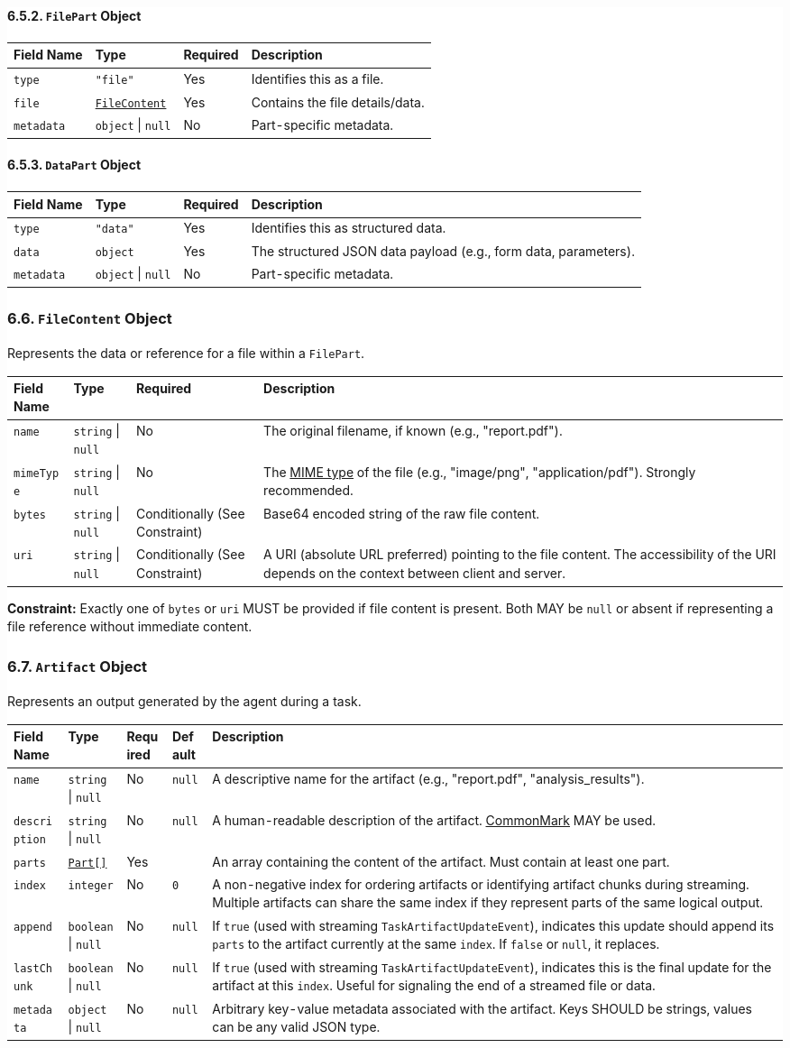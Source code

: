 #### 6.5.2. `FilePart` Object

| Field Name | Type                                    | Required | Description                     |
| :--------- | :-------------------------------------- | :------- | :------------------------------ |
| `type`     | `"file"`                                | Yes      | Identifies this as a file.      |
| `file`     | [`FileContent`](#66-filecontent-object) | Yes      | Contains the file details/data. |
| `metadata` | `object` \| `null`                      | No       | Part-specific metadata.         |

#### 6.5.3. `DataPart` Object

| Field Name | Type               | Required | Description                                                     |
| :--------- | :----------------- | :------- | :-------------------------------------------------------------- |
| `type`     | `"data"`           | Yes      | Identifies this as structured data.                             |
| `data`     | `object`           | Yes      | The structured JSON data payload (e.g., form data, parameters). |
| `metadata` | `object` \| `null` | No       | Part-specific metadata.                                         |

### 6.6. `FileContent` Object

Represents the data or reference for a file within a `FilePart`.

| Field Name | Type               | Required                       | Description                                                                                                                                                            |
| :--------- | :----------------- | :----------------------------- | :--------------------------------------------------------------------------------------------------------------------------------------------------------------------- |
| `name`     | `string` \| `null` | No                             | The original filename, if known (e.g., "report.pdf").                                                                                                                  |
| `mimeType` | `string` \| `null` | No                             | The [MIME type](https://developer.mozilla.org/en-US/docs/Web/HTTP/Basics_of_HTTP/MIME_types) of the file (e.g., "image/png", "application/pdf"). Strongly recommended. |
| `bytes`    | `string` \| `null` | Conditionally (See Constraint) | Base64 encoded string of the raw file content.                                                                                                                         |
| `uri`      | `string` \| `null` | Conditionally (See Constraint) | A URI (absolute URL preferred) pointing to the file content. The accessibility of the URI depends on the context between client and server.                            |

**Constraint:** Exactly one of `bytes` or `uri` MUST be provided if file content is present. Both MAY be `null` or absent if representing a file reference without immediate content.

### 6.7. `Artifact` Object

Represents an output generated by the agent during a task.

| Field Name    | Type                            | Required | Default | Description                                                                                                                                                                                  |
| :------------ | :------------------------------ | :------- | :------ | :------------------------------------------------------------------------------------------------------------------------------------------------------------------------------------------- |
| `name`        | `string` \| `null`              | No       | `null`  | A descriptive name for the artifact (e.g., "report.pdf", "analysis_results").                                                                                                                |
| `description` | `string` \| `null`              | No       | `null`  | A human-readable description of the artifact. [CommonMark](https://commonmark.org/) MAY be used.                                                                                             |
| `parts`       | [`Part[]`](#65-part-union-type) | Yes      |         | An array containing the content of the artifact. Must contain at least one part.                                                                                                             |
| `index`       | `integer`                       | No       | `0`     | A non-negative index for ordering artifacts or identifying artifact chunks during streaming. Multiple artifacts can share the same index if they represent parts of the same logical output. |
| `append`      | `boolean` \| `null`             | No       | `null`  | If `true` (used with streaming `TaskArtifactUpdateEvent`), indicates this update should append its `parts` to the artifact currently at the same `index`. If `false` or `null`, it replaces. |
| `lastChunk`   | `boolean` \| `null`             | No       | `null`  | If `true` (used with streaming `TaskArtifactUpdateEvent`), indicates this is the final update for the artifact at this `index`. Useful for signaling the end of a streamed file or data.     |
| `metadata`    | `object` \| `null`              | No       | `null`  | Arbitrary key-value metadata associated with the artifact. Keys SHOULD be strings, values can be any valid JSON type.                                                                        |
